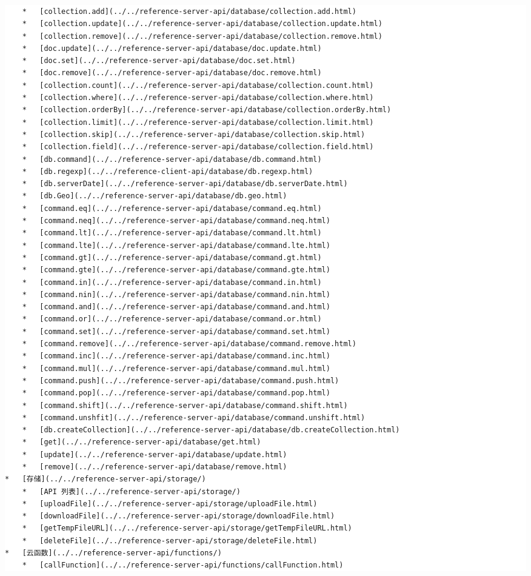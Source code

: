        *   [collection.add](../../reference-server-api/database/collection.add.html)
        *   [collection.update](../../reference-server-api/database/collection.update.html)
        *   [collection.remove](../../reference-server-api/database/collection.remove.html)
        *   [doc.update](../../reference-server-api/database/doc.update.html)
        *   [doc.set](../../reference-server-api/database/doc.set.html)
        *   [doc.remove](../../reference-server-api/database/doc.remove.html)
        *   [collection.count](../../reference-server-api/database/collection.count.html)
        *   [collection.where](../../reference-server-api/database/collection.where.html)
        *   [collection.orderBy](../../reference-server-api/database/collection.orderBy.html)
        *   [collection.limit](../../reference-server-api/database/collection.limit.html)
        *   [collection.skip](../../reference-server-api/database/collection.skip.html)
        *   [collection.field](../../reference-server-api/database/collection.field.html)
        *   [db.command](../../reference-server-api/database/db.command.html)
        *   [db.regexp](../../reference-client-api/database/db.regexp.html)
        *   [db.serverDate](../../reference-server-api/database/db.serverDate.html)
        *   [db.Geo](../../reference-server-api/database/db.geo.html)
        *   [command.eq](../../reference-server-api/database/command.eq.html)
        *   [command.neq](../../reference-server-api/database/command.neq.html)
        *   [command.lt](../../reference-server-api/database/command.lt.html)
        *   [command.lte](../../reference-server-api/database/command.lte.html)
        *   [command.gt](../../reference-server-api/database/command.gt.html)
        *   [command.gte](../../reference-server-api/database/command.gte.html)
        *   [command.in](../../reference-server-api/database/command.in.html)
        *   [command.nin](../../reference-server-api/database/command.nin.html)
        *   [command.and](../../reference-server-api/database/command.and.html)
        *   [command.or](../../reference-server-api/database/command.or.html)
        *   [command.set](../../reference-server-api/database/command.set.html)
        *   [command.remove](../../reference-server-api/database/command.remove.html)
        *   [command.inc](../../reference-server-api/database/command.inc.html)
        *   [command.mul](../../reference-server-api/database/command.mul.html)
        *   [command.push](../../reference-server-api/database/command.push.html)
        *   [command.pop](../../reference-server-api/database/command.pop.html)
        *   [command.shift](../../reference-server-api/database/command.shift.html)
        *   [command.unshfit](../../reference-server-api/database/command.unshift.html)
        *   [db.createCollection](../../reference-server-api/database/db.createCollection.html)
        *   [get](../../reference-server-api/database/get.html)
        *   [update](../../reference-server-api/database/update.html)
        *   [remove](../../reference-server-api/database/remove.html)
    *   [存储](../../reference-server-api/storage/)
        *   [API 列表](../../reference-server-api/storage/)
        *   [uploadFile](../../reference-server-api/storage/uploadFile.html)
        *   [downloadFile](../../reference-server-api/storage/downloadFile.html)
        *   [getTempFileURL](../../reference-server-api/storage/getTempFileURL.html)
        *   [deleteFile](../../reference-server-api/storage/deleteFile.html)
    *   [云函数](../../reference-server-api/functions/)
        *   [callFunction](../../reference-server-api/functions/callFunction.html)

</nav>

</div>

<div class="book-body">
